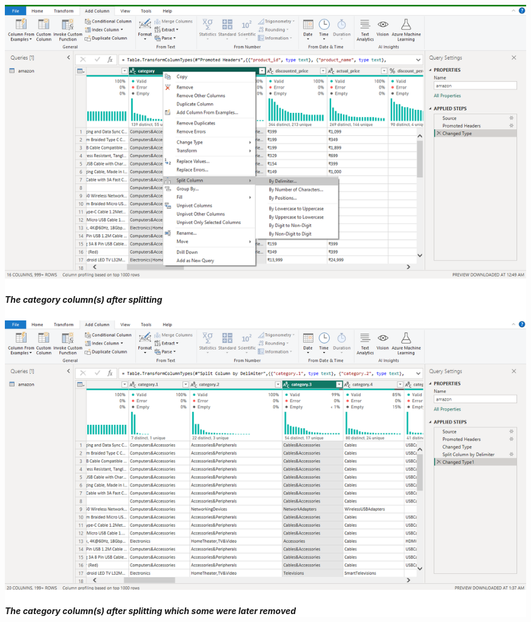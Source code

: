 
![](https://github.com/blessingekwere/Amazon-Sales/blob/main/Screenshot%20(335).png)
##### The category column(s) after splitting


![](https://github.com/blessingekwere/Amazon-Sales/blob/main/Screenshot%20(337).png)
##### The category column(s) after splitting which some were later removed
